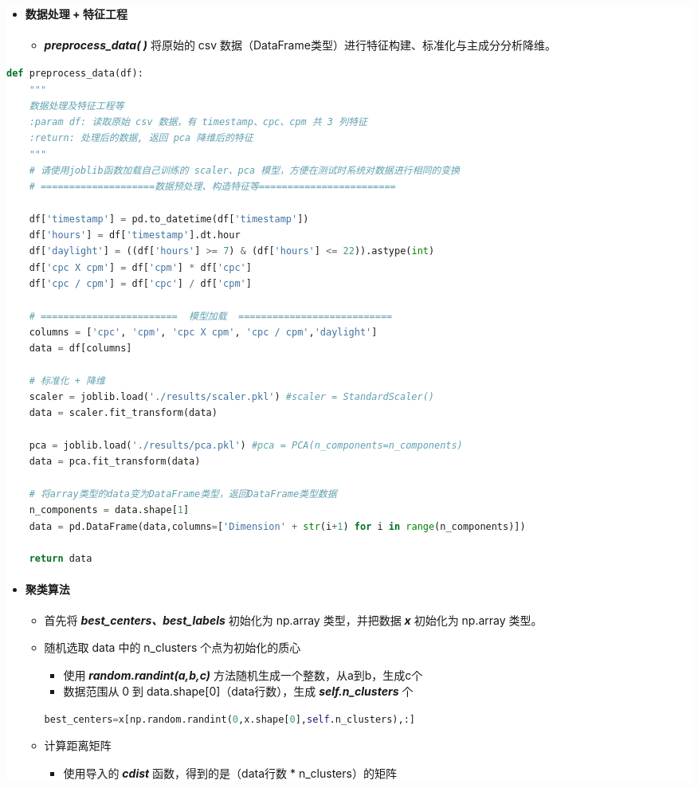 * #### **数据处理 + 特征工程**

  * ***preprocess_data( )*** 将原始的 csv 数据（DataFrame类型）进行特征构建、标准化与主成分分析降维。
```python
def preprocess_data(df):
    """
    数据处理及特征工程等
    :param df: 读取原始 csv 数据，有 timestamp、cpc、cpm 共 3 列特征
    :return: 处理后的数据, 返回 pca 降维后的特征
    """
    # 请使用joblib函数加载自己训练的 scaler、pca 模型，方便在测试时系统对数据进行相同的变换
    # ====================数据预处理、构造特征等========================

    df['timestamp'] = pd.to_datetime(df['timestamp'])
    df['hours'] = df['timestamp'].dt.hour
    df['daylight'] = ((df['hours'] >= 7) & (df['hours'] <= 22)).astype(int)
    df['cpc X cpm'] = df['cpm'] * df['cpc']
    df['cpc / cpm'] = df['cpc'] / df['cpm']

    # ========================  模型加载  ===========================
    columns = ['cpc', 'cpm', 'cpc X cpm', 'cpc / cpm','daylight']
    data = df[columns]

    # 标准化 + 降维
    scaler = joblib.load('./results/scaler.pkl') #scaler = StandardScaler()
    data = scaler.fit_transform(data)

    pca = joblib.load('./results/pca.pkl') #pca = PCA(n_components=n_components)
    data = pca.fit_transform(data)

    # 将array类型的data变为DataFrame类型，返回DataFrame类型数据
    n_components = data.shape[1]
    data = pd.DataFrame(data,columns=['Dimension' + str(i+1) for i in range(n_components)])

    return data
```




* #### **聚类算法**

  * 首先将 ***best_centers、best_labels*** 初始化为 np.array 类型，并把数据 ***x*** 初始化为 np.array 类型。

  * 随机选取 data 中的 n_clusters 个点为初始化的质心

    * 使用 ***random.randint(a,b,c)*** 方法随机生成一个整数，从a到b，生成c个
    * 数据范围从 0 到 data.shape[0]（data行数），生成 ***self.n_clusters*** 个

    ````python
    best_centers=x[np.random.randint(0,x.shape[0],self.n_clusters),:]
    ````

  * 计算距离矩阵

    * 使用导入的 ***cdist*** 函数，得到的是（data行数 * n_clusters）的矩阵
